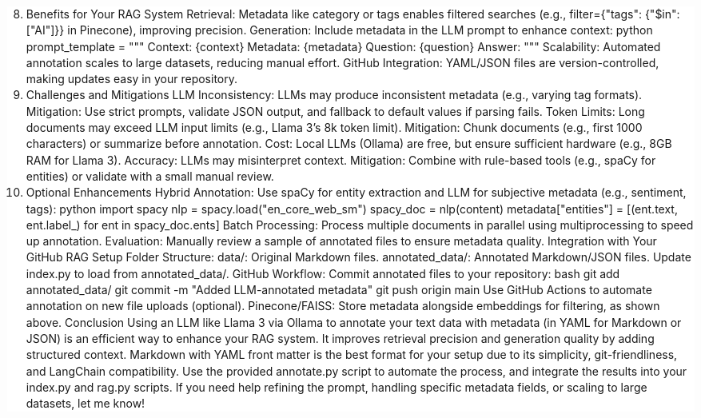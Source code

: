 8. Benefits for Your RAG System
Retrieval: Metadata like category or tags enables filtered searches (e.g., filter={"tags": {"$in": ["AI"]}} in Pinecone), improving precision.
Generation: Include metadata in the LLM prompt to enhance context:
python
prompt_template = """
Context: {context}
Metadata: {metadata}
Question: {question}
Answer: """
Scalability: Automated annotation scales to large datasets, reducing manual effort.
GitHub Integration: YAML/JSON files are version-controlled, making updates easy in your repository.
9. Challenges and Mitigations
LLM Inconsistency: LLMs may produce inconsistent metadata (e.g., varying tag formats).
Mitigation: Use strict prompts, validate JSON output, and fallback to default values if parsing fails.
Token Limits: Long documents may exceed LLM input limits (e.g., Llama 3’s 8k token limit).
Mitigation: Chunk documents (e.g., first 1000 characters) or summarize before annotation.
Cost: Local LLMs (Ollama) are free, but ensure sufficient hardware (e.g., 8GB RAM for Llama 3).
Accuracy: LLMs may misinterpret context.
Mitigation: Combine with rule-based tools (e.g., spaCy for entities) or validate with a small manual review.
10. Optional Enhancements
Hybrid Annotation: Use spaCy for entity extraction and LLM for subjective metadata (e.g., sentiment, tags):
python
import spacy
nlp = spacy.load("en_core_web_sm")
spacy_doc = nlp(content)
metadata["entities"] = [(ent.text, ent.label_) for ent in spacy_doc.ents]
Batch Processing: Process multiple documents in parallel using multiprocessing to speed up annotation.
Evaluation: Manually review a sample of annotated files to ensure metadata quality.
Integration with Your GitHub RAG Setup
Folder Structure:
data/: Original Markdown files.
annotated_data/: Annotated Markdown/JSON files.
Update index.py to load from annotated_data/.
GitHub Workflow:
Commit annotated files to your repository:
bash
git add annotated_data/
git commit -m "Added LLM-annotated metadata"
git push origin main
Use GitHub Actions to automate annotation on new file uploads (optional).
Pinecone/FAISS: Store metadata alongside embeddings for filtering, as shown above.
Conclusion
Using an LLM like Llama 3 via Ollama to annotate your text data with metadata (in YAML for Markdown or JSON) is an efficient way to enhance your RAG system. It improves retrieval precision and generation quality by adding structured context. Markdown with YAML front matter is the best format for your setup due to its simplicity, git-friendliness, and LangChain compatibility. Use the provided annotate.py script to automate the process, and integrate the results into your index.py and rag.py scripts. If you need help refining the prompt, handling specific metadata fields, or scaling to large datasets, let me know!
